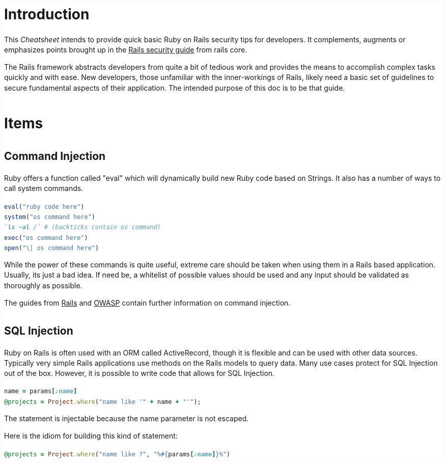 # Introduction

This *Cheatsheet* intends to provide quick basic Ruby on Rails security tips for developers. It complements, augments or emphasizes points brought up in the [Rails security guide](https://guides.rubyonrails.org/security.html) from rails core.

The Rails framework abstracts developers from quite a bit of tedious work and provides the means to accomplish complex tasks quickly and with ease. New developers, those unfamiliar with the inner-workings of Rails, likely need a basic set of guidelines to secure fundamental aspects of their application. The intended purpose of this doc is to be that guide.

# Items

## Command Injection

Ruby offers a function called "eval" which will dynamically build new Ruby code based on Strings. It also has a number of ways to call system commands.

``` ruby
eval("ruby code here")
system("os command here")
`ls -al /` # (backticks contain os command)
exec("os command here")
open("\| os command here")
```

While the power of these commands is quite useful, extreme care should be taken when using them in a Rails based application. Usually, its just a bad idea. If need be, a whitelist of possible values should be used and any input should be validated as thoroughly as possible.

The guides from [Rails](https://guides.rubyonrails.org/security.html#command-line-injection) and [OWASP](https://www.owasp.org/index.php/Command_Injection) contain further information on command injection.

## SQL Injection

Ruby on Rails is often used with an ORM called ActiveRecord, though it is flexible and can be used with other data sources. Typically very simple Rails applications use methods on the Rails models to query data. Many use cases protect for SQL Injection out of the box. However, it is possible to write code that allows for SQL Injection.

``` ruby
name = params[:name]
@projects = Project.where("name like '" + name + "'");
```

The statement is injectable because the name parameter is not escaped.

Here is the idiom for building this kind of statement:

``` ruby
@projects = Project.where("name like ?", "%#{params[:name]}%")
```

